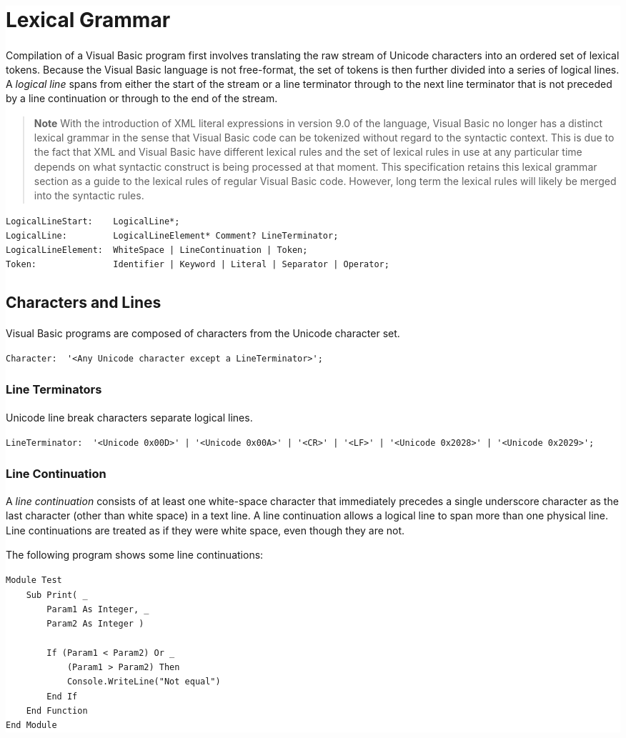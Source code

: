 # Lexical Grammar

Compilation of a Visual Basic program first involves translating the raw stream of Unicode characters into an ordered set of lexical tokens. Because the Visual Basic language is not free-format, the set of tokens is then further divided into a series of logical lines. A *logical line* spans from either the start of the stream or a line terminator through to the next line terminator that is not preceded by a line continuation or through to the end of the stream.

> __Note__
> With the introduction of XML literal expressions in version 9.0 of the language, Visual Basic no longer has a distinct lexical grammar in the sense that Visual Basic code can be tokenized without regard to the syntactic context. This is due to the fact that XML and Visual Basic have different lexical rules and the set of lexical rules in use at any particular time depends on what syntactic construct is being processed at that moment. This specification retains this lexical grammar section as a guide to the lexical rules of regular Visual Basic code. However, long term the lexical rules will likely be merged into the syntactic rules.

    LogicalLineStart:    LogicalLine*;
    LogicalLine:         LogicalLineElement* Comment? LineTerminator;
    LogicalLineElement:  WhiteSpace | LineContinuation | Token;
    Token:               Identifier | Keyword | Literal | Separator | Operator;


## Characters and Lines

Visual Basic programs are composed of characters from the Unicode character set.

    Character:  '<Any Unicode character except a LineTerminator>';

### Line Terminators

Unicode line break characters separate logical lines.

    LineTerminator:  '<Unicode 0x00D>' | '<Unicode 0x00A>' | '<CR>' | '<LF>' | '<Unicode 0x2028>' | '<Unicode 0x2029>';

### Line Continuation

A *line continuation* consists of at least one white-space character that immediately precedes a single underscore character as the last character (other than white space) in a text line. A line continuation allows a logical line to span more than one physical line. Line continuations are treated as if they were white space, even though they are not.

The following program shows some line continuations:

    Module Test
        Sub Print( _
            Param1 As Integer, _
            Param2 As Integer )

            If (Param1 < Param2) Or _
                (Param1 > Param2) Then
                Console.WriteLine("Not equal")
            End If
        End Function
    End Module

